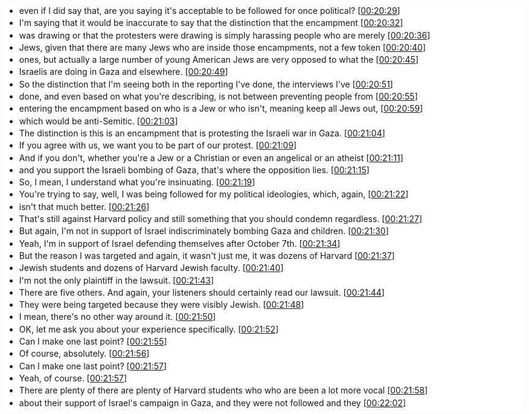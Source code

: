 *  even if I did say that, are you saying it's acceptable to be followed for once political? [[00:20:29](https://www.youtube.com/watch?v=uFSBRPbl3yA&t=1229.0s)]
*  I'm saying that it would be inaccurate to say that the distinction that the encampment [[00:20:32](https://www.youtube.com/watch?v=uFSBRPbl3yA&t=1232.52s)]
*  was drawing or that the protesters were drawing is simply harassing people who are merely [[00:20:36](https://www.youtube.com/watch?v=uFSBRPbl3yA&t=1236.12s)]
*  Jews, given that there are many Jews who are inside those encampments, not a few token [[00:20:40](https://www.youtube.com/watch?v=uFSBRPbl3yA&t=1240.6s)]
*  ones, but actually a large number of young American Jews are very opposed to what the [[00:20:45](https://www.youtube.com/watch?v=uFSBRPbl3yA&t=1245.28s)]
*  Israelis are doing in Gaza and elsewhere. [[00:20:49](https://www.youtube.com/watch?v=uFSBRPbl3yA&t=1249.52s)]
*  So the distinction that I'm seeing both in the reporting I've done, the interviews I've [[00:20:51](https://www.youtube.com/watch?v=uFSBRPbl3yA&t=1251.44s)]
*  done, and even based on what you're describing, is not between preventing people from [[00:20:55](https://www.youtube.com/watch?v=uFSBRPbl3yA&t=1255.52s)]
*  entering the encampment based on who is a Jew or who isn't, meaning keep all Jews out, [[00:20:59](https://www.youtube.com/watch?v=uFSBRPbl3yA&t=1259.88s)]
*  which would be anti-Semitic. [[00:21:03](https://www.youtube.com/watch?v=uFSBRPbl3yA&t=1263.7600000000002s)]
*  The distinction is this is an encampment that is protesting the Israeli war in Gaza. [[00:21:04](https://www.youtube.com/watch?v=uFSBRPbl3yA&t=1264.8000000000002s)]
*  If you agree with us, we want you to be part of our protest. [[00:21:09](https://www.youtube.com/watch?v=uFSBRPbl3yA&t=1269.0s)]
*  And if you don't, whether you're a Jew or a Christian or even an angelical or an atheist [[00:21:11](https://www.youtube.com/watch?v=uFSBRPbl3yA&t=1271.48s)]
*  and you support the Israeli bombing of Gaza, that's where the opposition lies. [[00:21:15](https://www.youtube.com/watch?v=uFSBRPbl3yA&t=1275.3600000000001s)]
*  So, I mean, I understand what you're insinuating. [[00:21:19](https://www.youtube.com/watch?v=uFSBRPbl3yA&t=1279.96s)]
*  You're trying to say, well, I was being followed for my political ideologies, which, again, [[00:21:22](https://www.youtube.com/watch?v=uFSBRPbl3yA&t=1282.48s)]
*  isn't that much better. [[00:21:26](https://www.youtube.com/watch?v=uFSBRPbl3yA&t=1286.0s)]
*  That's still against Harvard policy and still something that you should condemn regardless. [[00:21:27](https://www.youtube.com/watch?v=uFSBRPbl3yA&t=1287.12s)]
*  But again, I'm not in support of Israel indiscriminately bombing Gaza and children. [[00:21:30](https://www.youtube.com/watch?v=uFSBRPbl3yA&t=1290.72s)]
*  Yeah, I'm in support of Israel defending themselves after October 7th. [[00:21:34](https://www.youtube.com/watch?v=uFSBRPbl3yA&t=1294.9199999999998s)]
*  But the reason I was targeted and again, it wasn't just me, it was dozens of Harvard [[00:21:37](https://www.youtube.com/watch?v=uFSBRPbl3yA&t=1297.4399999999998s)]
*  Jewish students and dozens of Harvard Jewish faculty. [[00:21:40](https://www.youtube.com/watch?v=uFSBRPbl3yA&t=1300.8s)]
*  I'm not the only plaintiff in the lawsuit. [[00:21:43](https://www.youtube.com/watch?v=uFSBRPbl3yA&t=1303.36s)]
*  There are five others. And again, your listeners should certainly read our lawsuit. [[00:21:44](https://www.youtube.com/watch?v=uFSBRPbl3yA&t=1304.72s)]
*  They were being targeted because they were visibly Jewish. [[00:21:48](https://www.youtube.com/watch?v=uFSBRPbl3yA&t=1308.32s)]
*  I mean, there's no other way around it. [[00:21:50](https://www.youtube.com/watch?v=uFSBRPbl3yA&t=1310.36s)]
*  OK, let me ask you about your experience specifically. [[00:21:52](https://www.youtube.com/watch?v=uFSBRPbl3yA&t=1312.52s)]
*  Can I make one last point? [[00:21:55](https://www.youtube.com/watch?v=uFSBRPbl3yA&t=1315.4399999999998s)]
*  Of course, absolutely. [[00:21:56](https://www.youtube.com/watch?v=uFSBRPbl3yA&t=1316.6399999999999s)]
*  Can I make one last point? [[00:21:57](https://www.youtube.com/watch?v=uFSBRPbl3yA&t=1317.4399999999998s)]
*  Yeah, of course. [[00:21:57](https://www.youtube.com/watch?v=uFSBRPbl3yA&t=1317.9599999999998s)]
*  There are plenty of there are plenty of Harvard students who who are been a lot more vocal [[00:21:58](https://www.youtube.com/watch?v=uFSBRPbl3yA&t=1318.56s)]
*  about their support of Israel's campaign in Gaza, and they were not followed and they [[00:22:02](https://www.youtube.com/watch?v=uFSBRPbl3yA&t=1322.7199999999998s)]